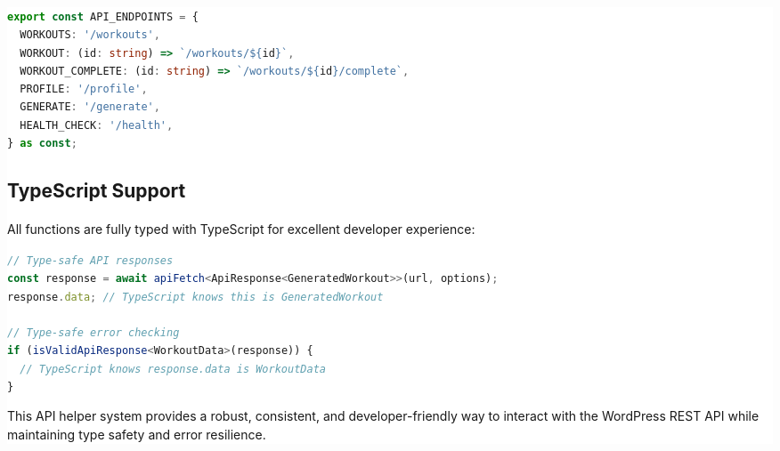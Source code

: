 ```typescript
export const API_ENDPOINTS = {
  WORKOUTS: '/workouts',
  WORKOUT: (id: string) => `/workouts/${id}`,
  WORKOUT_COMPLETE: (id: string) => `/workouts/${id}/complete`,
  PROFILE: '/profile',
  GENERATE: '/generate',
  HEALTH_CHECK: '/health',
} as const;
```

## TypeScript Support

All functions are fully typed with TypeScript for excellent developer experience:

```typescript
// Type-safe API responses
const response = await apiFetch<ApiResponse<GeneratedWorkout>>(url, options);
response.data; // TypeScript knows this is GeneratedWorkout

// Type-safe error checking
if (isValidApiResponse<WorkoutData>(response)) {
  // TypeScript knows response.data is WorkoutData
}
```

This API helper system provides a robust, consistent, and developer-friendly way to interact with the WordPress REST API while maintaining type safety and error resilience. 